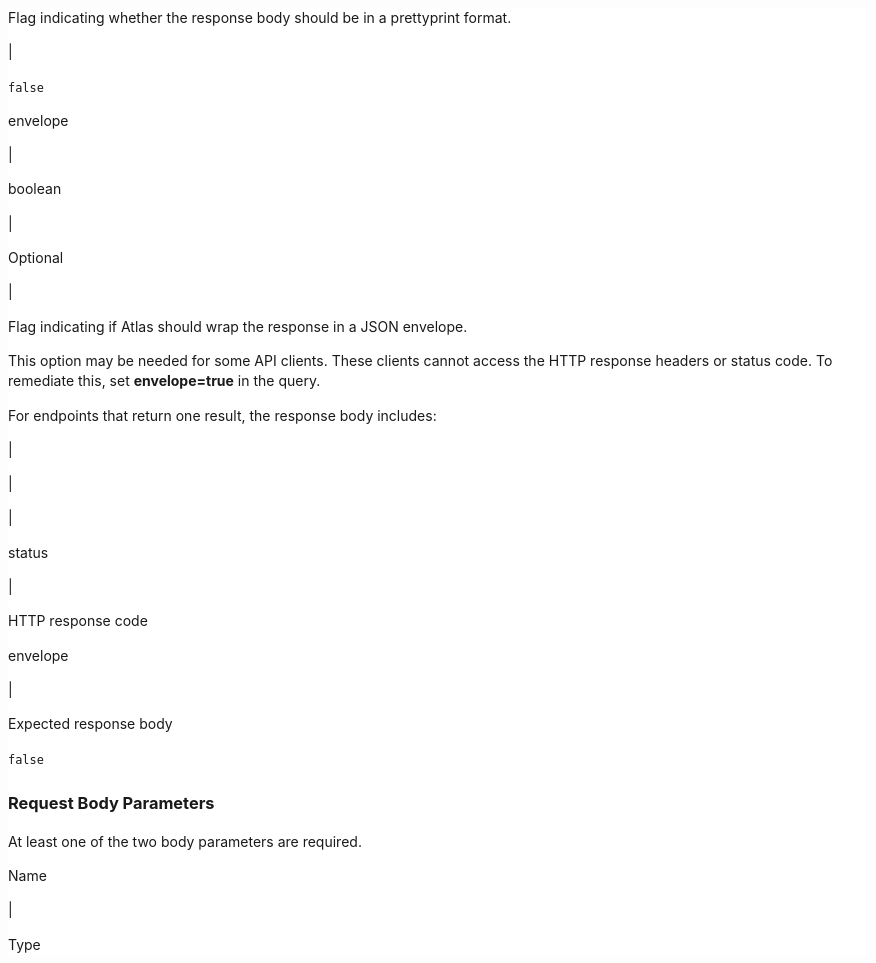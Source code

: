 Flag indicating whether the response body should be in a prettyprint format.

|

`false`  
  
envelope

|

boolean

|

Optional

|

Flag indicating if Atlas should wrap the response in a JSON envelope.

This option may be needed for some API clients. These clients cannot access
the HTTP response headers or status code. To remediate this, set
**envelope=true** in the query.

For endpoints that return one result, the response body includes:

|

|  
  
|  
  
status

|

HTTP response code  
  
envelope

|

Expected response body  
  
`false`  
  
### Request Body Parameters

At least one of the two body parameters are required.

Name

|

Type

